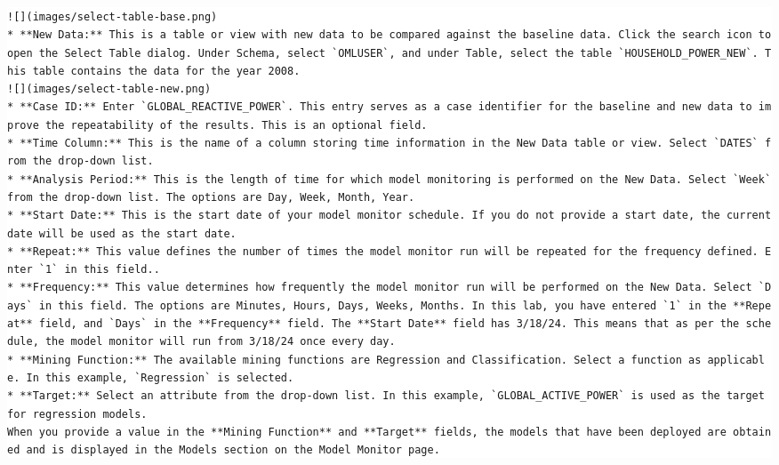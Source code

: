     ![](images/select-table-base.png) 
    * **New Data:** This is a table or view with new data to be compared against the baseline data. Click the search icon to open the Select Table dialog. Under Schema, select `OMLUSER`, and under Table, select the table `HOUSEHOLD_POWER_NEW`. This table contains the data for the year 2008.
    ![](images/select-table-new.png) 
    * **Case ID:** Enter `GLOBAL_REACTIVE_POWER`. This entry serves as a case identifier for the baseline and new data to improve the repeatability of the results. This is an optional field. 
    * **Time Column:** This is the name of a column storing time information in the New Data table or view. Select `DATES` from the drop-down list.
    * **Analysis Period:** This is the length of time for which model monitoring is performed on the New Data. Select `Week` from the drop-down list. The options are Day, Week, Month, Year. 
    * **Start Date:** This is the start date of your model monitor schedule. If you do not provide a start date, the current date will be used as the start date.
    * **Repeat:** This value defines the number of times the model monitor run will be repeated for the frequency defined. Enter `1` in this field..
    * **Frequency:** This value determines how frequently the model monitor run will be performed on the New Data. Select `Days` in this field. The options are Minutes, Hours, Days, Weeks, Months. In this lab, you have entered `1` in the **Repeat** field, and `Days` in the **Frequency** field. The **Start Date** field has 3/18/24. This means that as per the schedule, the model monitor will run from 3/18/24 once every day.
    * **Mining Function:** The available mining functions are Regression and Classification. Select a function as applicable. In this example, `Regression` is selected.
    * **Target:** Select an attribute from the drop-down list. In this example, `GLOBAL_ACTIVE_POWER` is used as the target for regression models.
    When you provide a value in the **Mining Function** and **Target** fields, the models that have been deployed are obtained and is displayed in the Models section on the Model Monitor page.